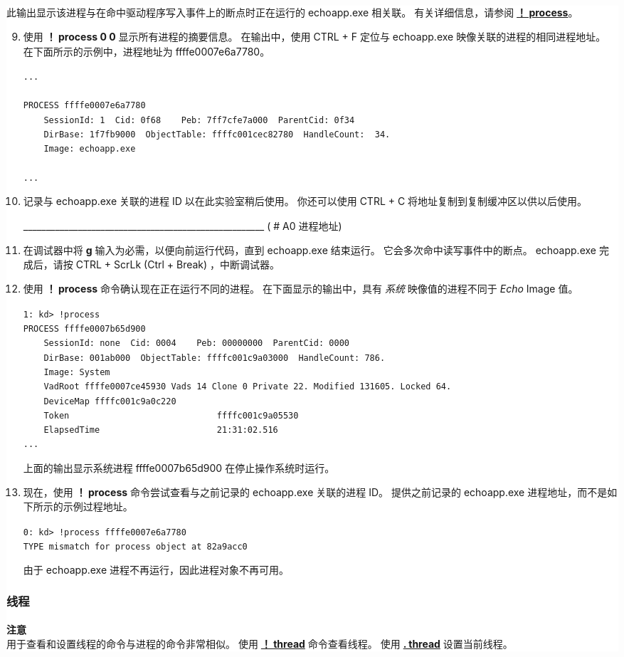    此输出显示该进程与在命中驱动程序写入事件上的断点时正在运行的 echoapp.exe 相关联。 有关详细信息，请参阅 [**！ process**](-process.md)。

9. 使用 **！ process 0 0** 显示所有进程的摘要信息。 在输出中，使用 CTRL + F 定位与 echoapp.exe 映像关联的进程的相同进程地址。 在下面所示的示例中，进程地址为 ffffe0007e6a7780。

   ```dbgcmd
   ...

   PROCESS ffffe0007e6a7780
       SessionId: 1  Cid: 0f68    Peb: 7ff7cfe7a000  ParentCid: 0f34
       DirBase: 1f7fb9000  ObjectTable: ffffc001cec82780  HandleCount:  34.
       Image: echoapp.exe

   ...
   ```

10. 记录与 echoapp.exe 关联的进程 ID 以在此实验室稍后使用。 你还可以使用 CTRL + C 将地址复制到复制缓冲区以供以后使用。

    \_\_\_\_\_\_\_\_\_\_\_\_\_\_\_\_\_\_\_\_\_\_\_\_\_\_\_\_\_\_\_\_\_\_\_\_\_\_\_\_\_\_\_\_\_\_\_\_\_\_\_\_\_ ( # A0 进程地址) 

11. 在调试器中将 **g** 输入为必需，以便向前运行代码，直到 echoapp.exe 结束运行。 它会多次命中读写事件中的断点。 echoapp.exe 完成后，请按 CTRL + ScrLk (Ctrl + Break) ，中断调试器。

12. 使用 **！ process** 命令确认现在正在运行不同的进程。 在下面显示的输出中，具有 *系统* 映像值的进程不同于 *Echo* Image 值。

    ```dbgcmd
    1: kd> !process
    PROCESS ffffe0007b65d900
        SessionId: none  Cid: 0004    Peb: 00000000  ParentCid: 0000
        DirBase: 001ab000  ObjectTable: ffffc001c9a03000  HandleCount: 786.
        Image: System
        VadRoot ffffe0007ce45930 Vads 14 Clone 0 Private 22. Modified 131605. Locked 64.
        DeviceMap ffffc001c9a0c220
        Token                             ffffc001c9a05530
        ElapsedTime                       21:31:02.516
    ...
    ```

    上面的输出显示系统进程 ffffe0007b65d900 在停止操作系统时运行。

13. 现在，使用 **！ process** 命令尝试查看与之前记录的 echoapp.exe 关联的进程 ID。 提供之前记录的 echoapp.exe 进程地址，而不是如下所示的示例过程地址。

    ```dbgcmd
    0: kd> !process ffffe0007e6a7780
    TYPE mismatch for process object at 82a9acc0
    ```

    由于 echoapp.exe 进程不再运行，因此进程对象不再可用。

### <a name="span-idthreadsspanspan-idthreadsspanspan-idthreadsspanthreads"></a><span id="Threads"></span><span id="threads"></span><span id="THREADS"></span>线程

**注意**  
用于查看和设置线程的命令与进程的命令非常相似。 使用 [**！ thread**](-thread.md) 命令查看线程。 使用 [**. thread**](-thread--set-register-context-.md) 设置当前线程。
